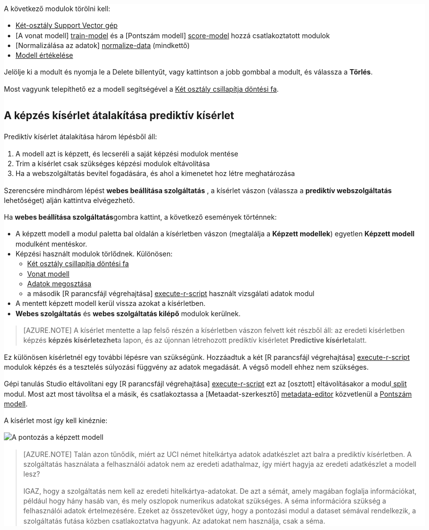 A következő modulok törölni kell:  

- [Két-osztály Support Vector gép][two-class-support-vector-machine]
- [A vonat modell] [ train-model] és a [Pontszám modell] [ score-model] hozzá csatlakoztatott modulok
- [Normalizálása az adatok] [ normalize-data] (mindkettő)
- [Modell értékelése][evaluate-model]

Jelölje ki a modult és nyomja le a Delete billentyűt, vagy kattintson a jobb gombbal a modult, és válassza a **Törlés**.

Most vagyunk telepíthető ez a modell segítségével a [Két osztály csillapítja döntési fa][two-class-boosted-decision-tree].

## <a name="convert-the-training-experiment-to-a-predictive-experiment"></a>A képzés kísérlet átalakítása prediktív kísérlet

Prediktív kísérlet átalakítása három lépésből áll:

1. A modell azt is képzett, és lecseréli a saját képzési modulok mentése
2. Trim a kísérlet csak szükséges képzési modulok eltávolítása
3. Ha a webszolgáltatás bevitel fogadására, és ahol a kimenetet hoz létre meghatározása

Szerencsére mindhárom lépést **webes beállítása szolgáltatás** , a kísérlet vászon (válassza a **prediktív webszolgáltatás** lehetőséget) alján kattintva elvégezhető.

Ha **webes beállítása szolgáltatás**gombra kattint, a következő események történnek:

- A képzett modell a modul paletta bal oldalán a kísérletben vászon (megtalálja a **Képzett modellek**) egyetlen **Képzett modell** modulként mentéskor.
- Képzési használt modulok törlődnek. Különösen:
  - [Két osztály csillapítja döntési fa][two-class-boosted-decision-tree]
  - [Vonat modell][train-model]
  - [Adatok megosztása][split]
  - a második [R parancsfájl végrehajtása] [ execute-r-script] használt vizsgálati adatok modul
- A mentett képzett modell kerül vissza azokat a kísérletben.
- **Webes szolgáltatás** és **webes szolgáltatás kilépő** modulok kerülnek.

> [AZURE.NOTE] A kísérlet mentette a lap felső részén a kísérletben vászon felvett két részből áll: az eredeti kísérletben képzés **képzés kísérletezhet**a lapon, és az újonnan létrehozott prediktív kísérletet **Predictive kísérlet**alatt.

Ez különösen kísérletnél egy további lépésre van szükségünk.
Hozzáadtuk a két [R parancsfájl végrehajtása] [ execute-r-script] modulok képzés és a tesztelés súlyozási függvény az adatok megadását. A végső modell ehhez nem szükséges.

Gépi tanulás Studio eltávolítani egy [R parancsfájl végrehajtása] [ execute-r-script] ezt az [osztott] eltávolításakor a modul[ split] modul. Most azt most távolítsa el a másik, és csatlakoztassa a [Metaadat-szerkesztő] [ metadata-editor] közvetlenül a [Pontszám modell][score-model].    

A kísérlet most így kell kinéznie:  

![A pontozás a képzett modell][4]  

> [AZURE.NOTE] Talán azon tűnődik, miért az UCI német hitelkártya adatok adatkészlet azt balra a prediktív kísérletben. A szolgáltatás használata a felhasználói adatok nem az eredeti adathalmaz, így miért hagyja az eredeti adatkészlet a modell lesz?
>
>IGAZ, hogy a szolgáltatás nem kell az eredeti hitelkártya-adatokat. De azt a sémát, amely magában foglalja információkat, például hogy hány hasáb van, és mely oszlopok numerikus adatokat szükséges. A séma információra szükség a felhasználói adatok értelmezésére. Ezeket az összetevőket úgy, hogy a pontozási modul a dataset sémával rendelkezik, a szolgáltatás futása közben csatlakoztatva hagyunk. Az adatokat nem használja, csak a séma.  


[1]: ./media/machine-learning-walkthrough-5-publish-web-service/publish1.png
[2]: ./media/machine-learning-walkthrough-5-publish-web-service/publish2.png
[3]: ./media/machine-learning-walkthrough-5-publish-web-service/publish3.png
[4]: ./media/machine-learning-walkthrough-5-publish-web-service/publish4.png
[5]: ./media/machine-learning-walkthrough-5-publish-web-service/publish5.png
[6]: ./media/machine-learning-walkthrough-5-publish-web-service/publish6.png
[evaluate-model]: https://msdn.microsoft.com/library/azure/927d65ac-3b50-4694-9903-20f6c1672089/
[execute-r-script]: https://msdn.microsoft.com/library/azure/30806023-392b-42e0-94d6-6b775a6e0fd5/
[metadata-editor]: https://msdn.microsoft.com/library/azure/370b6676-c11c-486f-bf73-35349f842a66/
[normalize-data]: https://msdn.microsoft.com/library/azure/986df333-6748-4b85-923d-871df70d6aaf/
[score-model]: https://msdn.microsoft.com/library/azure/401b4f92-e724-4d5a-be81-d5b0ff9bdb33/
[split]: https://msdn.microsoft.com/library/azure/70530644-c97a-4ab6-85f7-88bf30a8be5f/
[train-model]: https://msdn.microsoft.com/library/azure/5cc7053e-aa30-450d-96c0-dae4be720977/
[two-class-boosted-decision-tree]: https://msdn.microsoft.com/library/azure/e3c522f8-53d9-4829-8ea4-5c6a6b75330c/
[two-class-support-vector-machine]: https://msdn.microsoft.com/library/azure/12d8479b-74b4-4e67-b8de-d32867380e20/
[project-columns]: https://msdn.microsoft.com/en-us/library/azure/1ec722fa-b623-4e26-a44e-a50c6d726223/